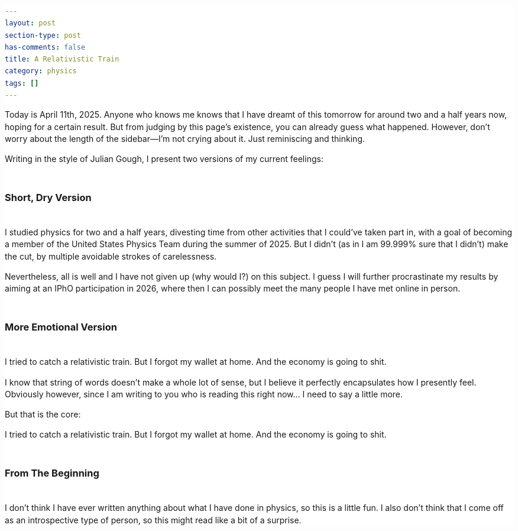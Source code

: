 ```yaml
---
layout: post
section-type: post
has-comments: false
title: A Relativistic Train
category: physics
tags: []
---
```


Today is April 11th, 2025. Anyone who knows me knows that I have dreamt of this tomorrow for around two and a half years now, hoping for a certain result. But from judging by this page’s existence, you can already guess what happened. However, don’t worry about the length of the sidebar—I’m not crying about it. Just reminiscing and thinking. 

Writing in the style of Julian Gough, I present two versions of my current feelings:
<br>
<br>
### Short, Dry Version
<br>
I studied physics for two and a half years, divesting time from other activities that I could’ve taken part in, with a goal of becoming a member of the United States Physics Team during the summer of 2025. But I didn’t (as in I am 99.999% sure that I didn’t) make the cut, by multiple avoidable strokes of carelessness.

Nevertheless, all is well and I have not given up (why would I?) on this subject. I guess I will further procrastinate my results by aiming at an IPhO participation in 2026, where then I can possibly meet the many people I have met online in person.
<br>
<br>
### More Emotional Version
<br>
I tried to catch a relativistic train. But I forgot my wallet at home. And the economy is going to shit.

I know that string of words doesn’t make a whole lot of sense, but I believe it perfectly encapsulates how I presently feel. Obviously however, since I am writing to you who is reading this right now… I need to say a little more.

But that is the core:

I tried to catch a relativistic train. But I forgot my wallet at home. And the economy is going to shit.
<br>
<br>
### From The Beginning
<br>
I don’t think I have ever written anything about what I have done in physics, so this is a little fun. I also don’t think that I come off as an introspective type of person, so this might read like a bit of a surprise.
